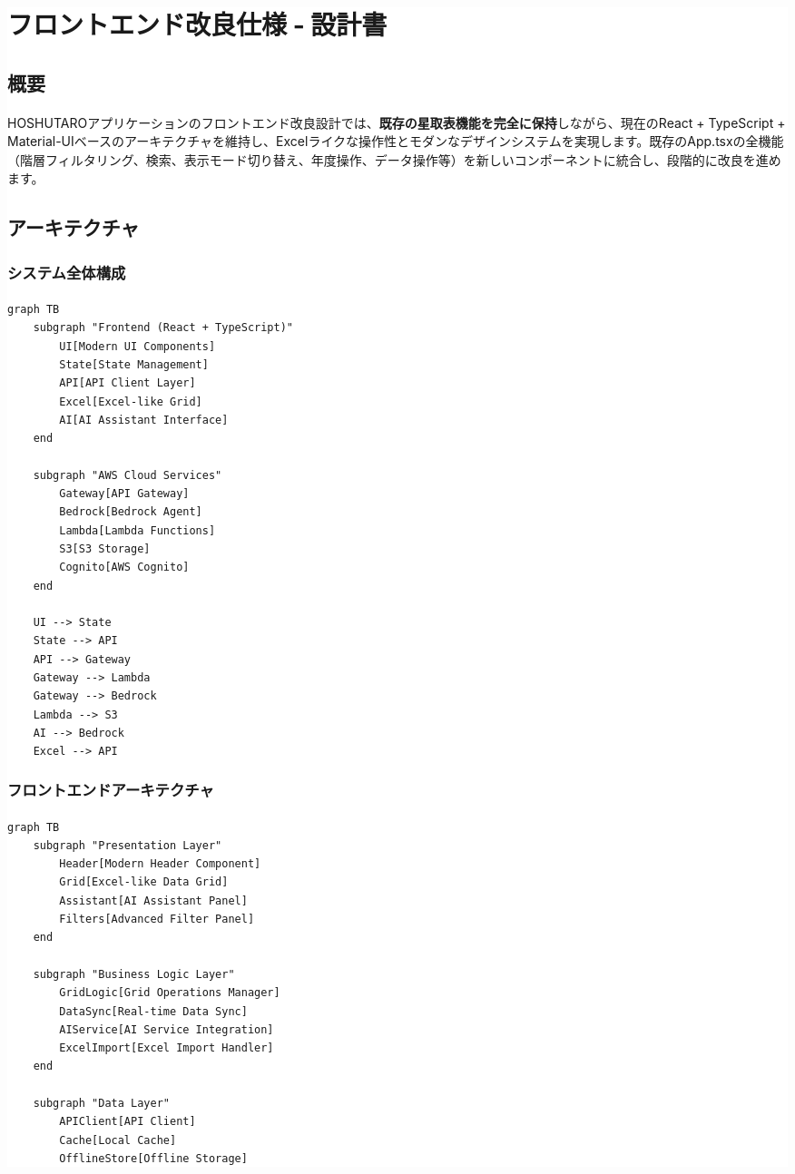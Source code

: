 # フロントエンド改良仕様 - 設計書

## 概要

HOSHUTAROアプリケーションのフロントエンド改良設計では、**既存の星取表機能を完全に保持**しながら、現在のReact + TypeScript + Material-UIベースのアーキテクチャを維持し、Excelライクな操作性とモダンなデザインシステムを実現します。既存のApp.tsxの全機能（階層フィルタリング、検索、表示モード切り替え、年度操作、データ操作等）を新しいコンポーネントに統合し、段階的に改良を進めます。

## アーキテクチャ

### システム全体構成

```mermaid
graph TB
    subgraph "Frontend (React + TypeScript)"
        UI[Modern UI Components]
        State[State Management]
        API[API Client Layer]
        Excel[Excel-like Grid]
        AI[AI Assistant Interface]
    end
    
    subgraph "AWS Cloud Services"
        Gateway[API Gateway]
        Bedrock[Bedrock Agent]
        Lambda[Lambda Functions]
        S3[S3 Storage]
        Cognito[AWS Cognito]
    end
    
    UI --> State
    State --> API
    API --> Gateway
    Gateway --> Lambda
    Gateway --> Bedrock
    Lambda --> S3
    AI --> Bedrock
    Excel --> API
```

### フロントエンドアーキテクチャ

```mermaid
graph TB
    subgraph "Presentation Layer"
        Header[Modern Header Component]
        Grid[Excel-like Data Grid]
        Assistant[AI Assistant Panel]
        Filters[Advanced Filter Panel]
    end
    
    subgraph "Business Logic Layer"
        GridLogic[Grid Operations Manager]
        DataSync[Real-time Data Sync]
        AIService[AI Service Integration]
        ExcelImport[Excel Import Handler]
    end
    
    subgraph "Data Layer"
        APIClient[API Client]
        Cache[Local Cache]
        OfflineStore[Offline Storage]
```